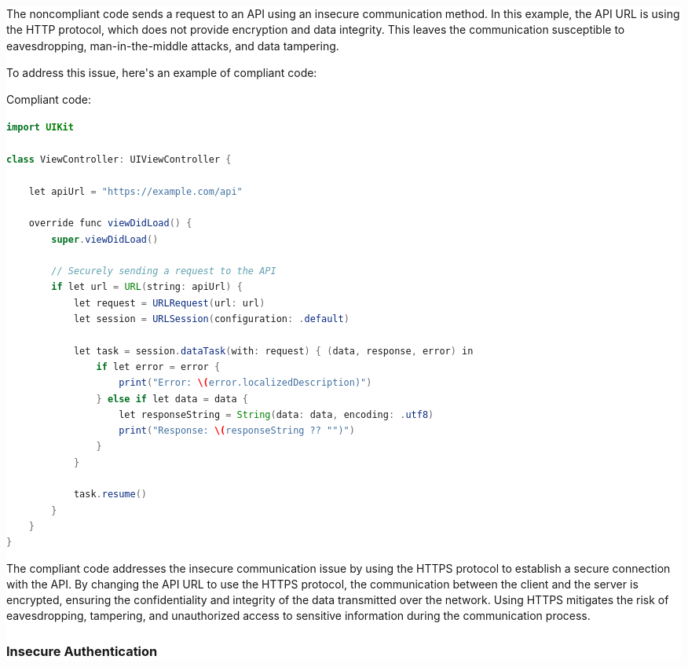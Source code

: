 The noncompliant code sends a request to an API using an insecure communication method. In this example, the API URL is using the HTTP protocol, which does not provide encryption and data integrity. This leaves the communication susceptible to eavesdropping, man-in-the-middle attacks, and data tampering.

To address this issue, here's an example of compliant code:








<span class="d-inline-block p-2 mr-1 v-align-middle bg-green-000"></span>Compliant code:


```java
import UIKit

class ViewController: UIViewController {
    
    let apiUrl = "https://example.com/api"
    
    override func viewDidLoad() {
        super.viewDidLoad()
        
        // Securely sending a request to the API
        if let url = URL(string: apiUrl) {
            let request = URLRequest(url: url)
            let session = URLSession(configuration: .default)
            
            let task = session.dataTask(with: request) { (data, response, error) in
                if let error = error {
                    print("Error: \(error.localizedDescription)")
                } else if let data = data {
                    let responseString = String(data: data, encoding: .utf8)
                    print("Response: \(responseString ?? "")")
                }
            }
            
            task.resume()
        }
    }
}
```


The compliant code addresses the insecure communication issue by using the HTTPS protocol to establish a secure connection with the API. By changing the API URL to use the HTTPS protocol, the communication between the client and the server is encrypted, ensuring the confidentiality and integrity of the data transmitted over the network. Using HTTPS mitigates the risk of eavesdropping, tampering, and unauthorized access to sensitive information during the communication process.




### Insecure Authentication
